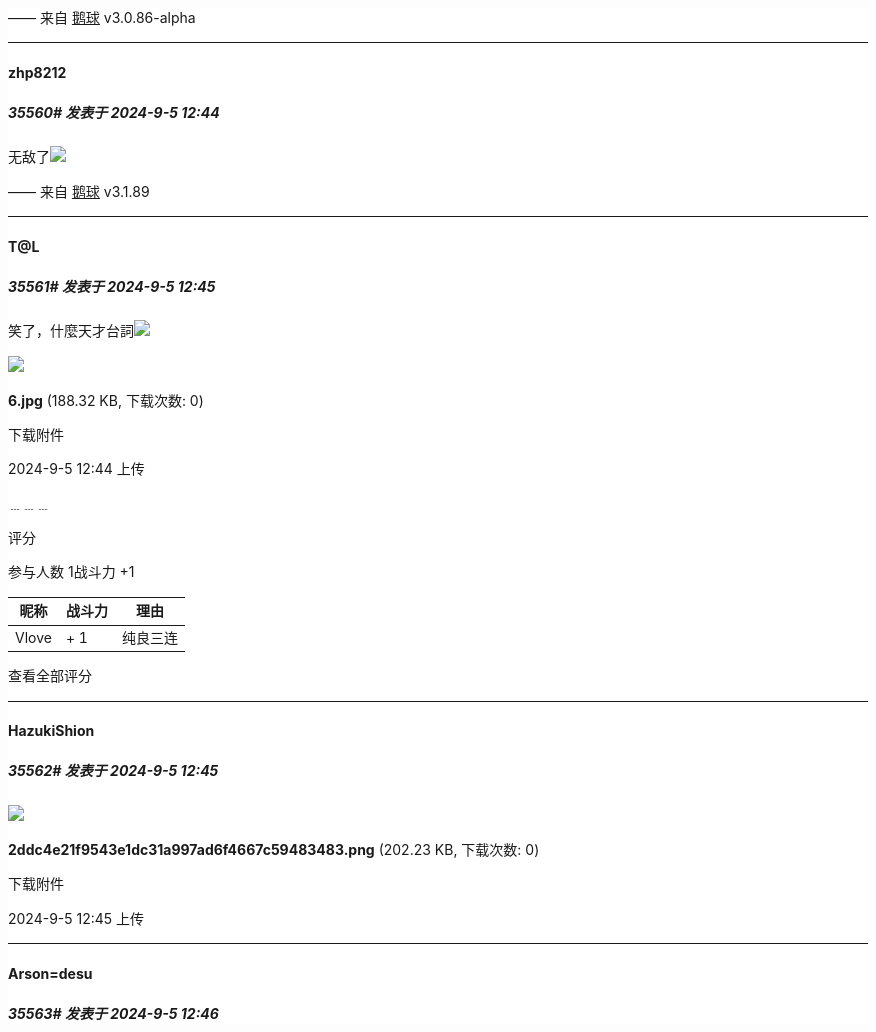 —— 来自 [鹅球](https://www.pgyer.com/xfPejhuq) v3.0.86-alpha

*****

####  zhp8212  
##### 35560#       发表于 2024-9-5 12:44

无敌了<img src="https://static.saraba1st.com/image/smiley/face2017/076.png" referrerpolicy="no-referrer">

—— 来自 [鹅球](https://www.pgyer.com/GcUxKd4w) v3.1.89


*****

####  T@L  
##### 35561#       发表于 2024-9-5 12:45

笑了，什麼天才台詞<img src="https://static.saraba1st.com/image/smiley/face2017/066.png">

<img src="https://img.saraba1st.com/forum/202409/05/124448w4tb15uieitupej1.jpg" referrerpolicy="no-referrer">

<strong>6.jpg</strong> (188.32 KB, 下载次数: 0)

下载附件

2024-9-5 12:44 上传

﹍﹍﹍

评分

 参与人数 1战斗力 +1

|昵称|战斗力|理由|
|----|---|---|
| Vlove| + 1|纯良三连|

查看全部评分

*****

####  HazukiShion  
##### 35562#       发表于 2024-9-5 12:45

<img src="https://img.saraba1st.com/forum/202409/05/124533nbvez13c3svwzvgw.png" referrerpolicy="no-referrer">

<strong>2ddc4e21f9543e1dc31a997ad6f4667c59483483.png</strong> (202.23 KB, 下载次数: 0)

下载附件

2024-9-5 12:45 上传

*****

####  Arson=desu  
##### 35563#       发表于 2024-9-5 12:46
